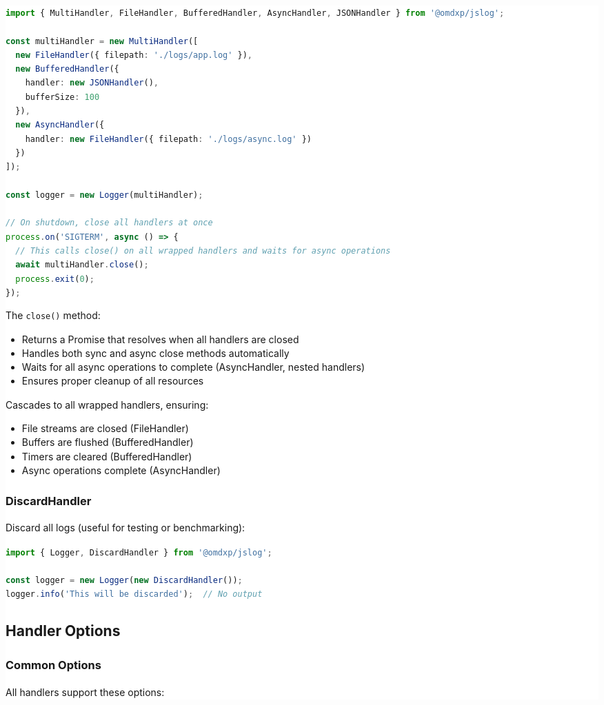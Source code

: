 ```typescript
import { MultiHandler, FileHandler, BufferedHandler, AsyncHandler, JSONHandler } from '@omdxp/jslog';

const multiHandler = new MultiHandler([
  new FileHandler({ filepath: './logs/app.log' }),
  new BufferedHandler({ 
    handler: new JSONHandler(),
    bufferSize: 100 
  }),
  new AsyncHandler({ 
    handler: new FileHandler({ filepath: './logs/async.log' })
  })
]);

const logger = new Logger(multiHandler);

// On shutdown, close all handlers at once
process.on('SIGTERM', async () => {
  // This calls close() on all wrapped handlers and waits for async operations
  await multiHandler.close();
  process.exit(0);
});
```

The `close()` method:
- Returns a Promise that resolves when all handlers are closed
- Handles both sync and async close methods automatically
- Waits for all async operations to complete (AsyncHandler, nested handlers)
- Ensures proper cleanup of all resources

Cascades to all wrapped handlers, ensuring:
- File streams are closed (FileHandler)
- Buffers are flushed (BufferedHandler)
- Timers are cleared (BufferedHandler)
- Async operations complete (AsyncHandler)

### DiscardHandler

Discard all logs (useful for testing or benchmarking):

```typescript
import { Logger, DiscardHandler } from '@omdxp/jslog';

const logger = new Logger(new DiscardHandler());
logger.info('This will be discarded');  // No output
```

## Handler Options

### Common Options

All handlers support these options:
